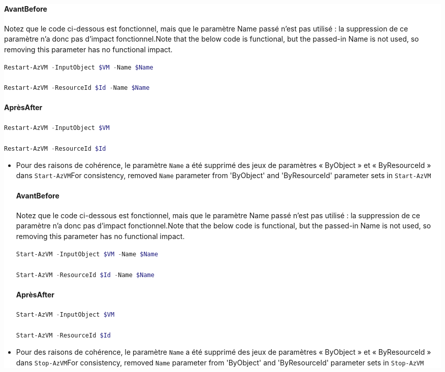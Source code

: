   #### <a name="before"></a><span data-ttu-id="4f20c-120">Avant</span><span class="sxs-lookup"><span data-stu-id="4f20c-120">Before</span></span>

  <span data-ttu-id="4f20c-121">Notez que le code ci-dessous est fonctionnel, mais que le paramètre Name passé n’est pas utilisé : la suppression de ce paramètre n’a donc pas d’impact fonctionnel.</span><span class="sxs-lookup"><span data-stu-id="4f20c-121">Note that the below code is functional, but the passed-in Name is not used, so removing this parameter has no functional impact.</span></span>
  ```powershell
  Restart-AzVM -InputObject $VM -Name $Name 

  Restart-AzVM -ResourceId $Id -Name $Name
  ```

  #### <a name="after"></a><span data-ttu-id="4f20c-122">Après</span><span class="sxs-lookup"><span data-stu-id="4f20c-122">After</span></span>

  ```powershell
  Restart-AzVM -InputObject $VM

  Restart-AzVM -ResourceId $Id
  ```

- <span data-ttu-id="4f20c-123">Pour des raisons de cohérence, le paramètre `Name` a été supprimé des jeux de paramètres « ByObject » et « ByResourceId » dans `Start-AzVM`</span><span class="sxs-lookup"><span data-stu-id="4f20c-123">For consistency, removed `Name` parameter from 'ByObject' and 'ByResourceId' parameter sets in `Start-AzVM`</span></span>
  
  #### <a name="before"></a><span data-ttu-id="4f20c-124">Avant</span><span class="sxs-lookup"><span data-stu-id="4f20c-124">Before</span></span>

  <span data-ttu-id="4f20c-125">Notez que le code ci-dessous est fonctionnel, mais que le paramètre Name passé n’est pas utilisé : la suppression de ce paramètre n’a donc pas d’impact fonctionnel.</span><span class="sxs-lookup"><span data-stu-id="4f20c-125">Note that the below code is functional, but the passed-in Name is not used, so removing this parameter has no functional impact.</span></span>

  ```powershell
  Start-AzVM -InputObject $VM -Name $Name 

  Start-AzVM -ResourceId $Id -Name $Name
  ```

  #### <a name="after"></a><span data-ttu-id="4f20c-126">Après</span><span class="sxs-lookup"><span data-stu-id="4f20c-126">After</span></span>

  ```powershell
  Start-AzVM -InputObject $VM

  Start-AzVM -ResourceId $Id
  ```

- <span data-ttu-id="4f20c-127">Pour des raisons de cohérence, le paramètre `Name` a été supprimé des jeux de paramètres « ByObject » et « ByResourceId » dans `Stop-AzVM`</span><span class="sxs-lookup"><span data-stu-id="4f20c-127">For consistency, removed `Name` parameter from 'ByObject' and 'ByResourceId' parameter sets in `Stop-AzVM`</span></span>
  